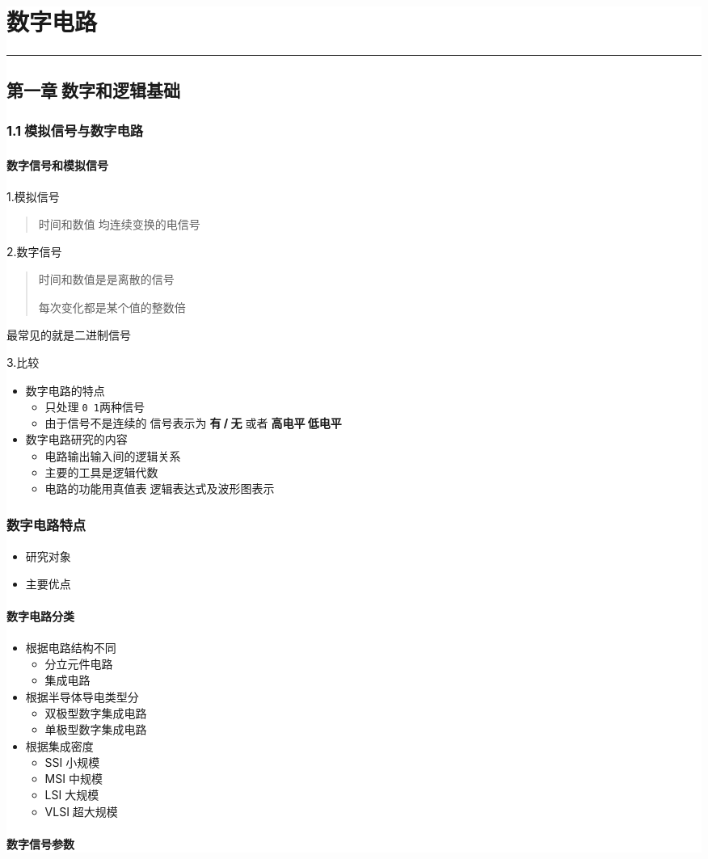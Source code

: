 # 数字电路

---

## 第一章 数字和逻辑基础

### 1.1 模拟信号与数字电路

#### 数字信号和模拟信号

1.模拟信号

> 时间和数值 均连续变换的电信号

2.数字信号

> 时间和数值是是离散的信号
>
> 每次变化都是某个值的整数倍

最常见的就是二进制信号

3.比较

- 数字电路的特点
  - 只处理 `0 1`两种信号
  - 由于信号不是连续的 信号表示为 **有 / 无** 或者 **高电平 低电平**
- 数字电路研究的内容
  - 电路输出输入间的逻辑关系
  - 主要的工具是逻辑代数
  - 电路的功能用真值表 逻辑表达式及波形图表示

### 数字电路特点

- 研究对象

- 主要优点

#### 数字电路分类

- 根据电路结构不同
  - 分立元件电路
  - 集成电路
- 根据半导体导电类型分
  - 双极型数字集成电路
  - 单极型数字集成电路
- 根据集成密度
  - SSI 小规模
  - MSI 中规模
  - LSI 大规模
  - VLSI 超大规模

#### 数字信号参数
